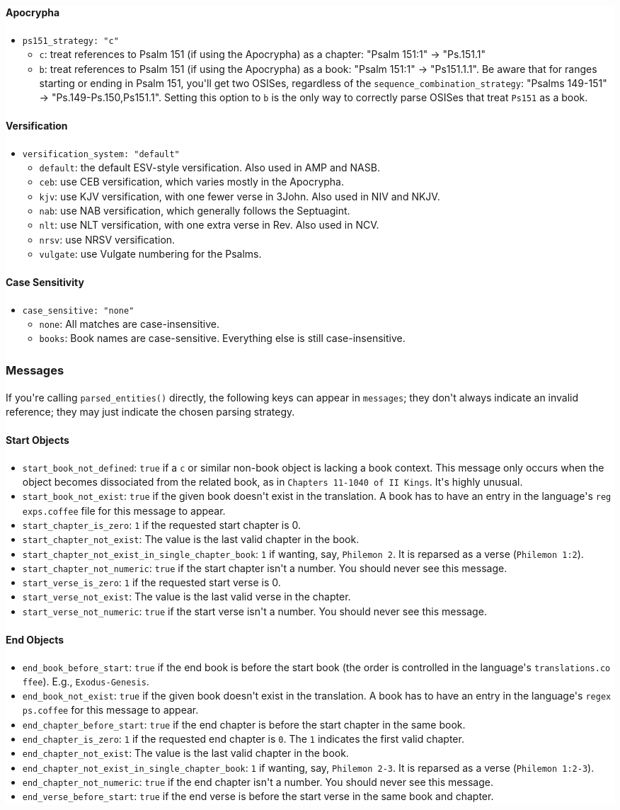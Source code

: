 #### Apocrypha
* `ps151_strategy: "c"`
	* `c`: treat references to Psalm 151 (if using the Apocrypha) as a chapter: "Psalm 151:1" → "Ps.151.1"
	* `b`: treat references to Psalm 151 (if using the Apocrypha) as a book: "Psalm 151:1" → "Ps151.1.1". Be aware that for ranges starting or ending in Psalm 151, you'll get two OSISes, regardless of the `sequence_combination_strategy`: "Psalms 149-151" → "Ps.149-Ps.150,Ps151.1". Setting this option to `b` is the only way to correctly parse OSISes that treat `Ps151` as a book.

#### Versification
* `versification_system: "default"`
	* `default`: the default ESV-style versification. Also used in AMP and NASB.
	* `ceb`: use CEB versification, which varies mostly in the Apocrypha.
	* `kjv`: use KJV versification, with one fewer verse in 3John. Also used in NIV and NKJV.
	* `nab`: use NAB versification, which generally follows the Septuagint.
	* `nlt`: use NLT versification, with one extra verse in Rev. Also used in NCV.
	* `nrsv`: use NRSV versification.
	* `vulgate`: use Vulgate numbering for the Psalms.

#### Case Sensitivity
* `case_sensitive: "none"`
	* `none`: All matches are case-insensitive.
	* `books`: Book names are case-sensitive. Everything else is still case-insensitive.

### Messages

If you're calling `parsed_entities()` directly, the following keys can appear in `messages`; they don't always indicate an invalid reference; they may just indicate the chosen parsing strategy.

#### Start Objects

* `start_book_not_defined`: `true` if a `c` or similar non-book object is lacking a book context. This message only occurs when the object becomes dissociated from the related book, as in `Chapters 11-1040 of II Kings`. It's highly unusual.
* `start_book_not_exist`: `true` if the given book doesn't exist in the translation. A book has to have an entry in the language's `regexps.coffee` file for this message to appear.
* `start_chapter_is_zero`: `1` if the requested start chapter is 0.
* `start_chapter_not_exist`: The value is the last valid chapter in the book.
* `start_chapter_not_exist_in_single_chapter_book`: `1` if wanting, say, `Philemon 2`. It is reparsed as a verse (`Philemon 1:2`).
* `start_chapter_not_numeric`: `true` if the start chapter isn't a number. You should never see this message.
* `start_verse_is_zero`: `1` if the requested start verse is 0.
* `start_verse_not_exist`: The value is the last valid verse in the chapter.
* `start_verse_not_numeric`: `true` if the start verse isn't a number. You should never see this message.

#### End Objects

* `end_book_before_start`: `true` if the end book is before the start book (the order is controlled in the language's `translations.coffee`). E.g., `Exodus-Genesis`.
* `end_book_not_exist`: `true` if the given book doesn't exist in the translation. A book has to have an entry in the language's `regexps.coffee` for this message to appear.
* `end_chapter_before_start`: `true` if the end chapter is before the start chapter in the same book.
* `end_chapter_is_zero`: `1` if the requested end chapter is `0`. The `1` indicates the first valid chapter.
* `end_chapter_not_exist`: The value is the last valid chapter in the book.
* `end_chapter_not_exist_in_single_chapter_book`: `1` if wanting, say, `Philemon 2-3`. It is reparsed as a verse (`Philemon 1:2-3`).
* `end_chapter_not_numeric`: `true` if the end chapter isn't a number. You should never see this message.
* `end_verse_before_start`: `true` if the end verse is before the start verse in the same book and chapter.